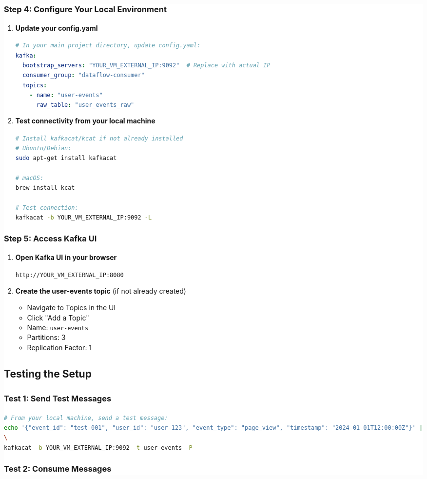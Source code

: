 ### Step 4: Configure Your Local Environment

1. **Update your config.yaml**
   ```yaml
   # In your main project directory, update config.yaml:
   kafka:
     bootstrap_servers: "YOUR_VM_EXTERNAL_IP:9092"  # Replace with actual IP
     consumer_group: "dataflow-consumer"
     topics:
       - name: "user-events"
         raw_table: "user_events_raw"
   ```

2. **Test connectivity from your local machine**
   ```bash
   # Install kafkacat/kcat if not already installed
   # Ubuntu/Debian:
   sudo apt-get install kafkacat

   # macOS:
   brew install kcat

   # Test connection:
   kafkacat -b YOUR_VM_EXTERNAL_IP:9092 -L
   ```

### Step 5: Access Kafka UI

1. **Open Kafka UI in your browser**
   ```
   http://YOUR_VM_EXTERNAL_IP:8080
   ```

2. **Create the user-events topic** (if not already created)
   - Navigate to Topics in the UI
   - Click "Add a Topic"
   - Name: `user-events`
   - Partitions: 3
   - Replication Factor: 1

## Testing the Setup

### Test 1: Send Test Messages

```bash
# From your local machine, send a test message:
echo '{"event_id": "test-001", "user_id": "user-123", "event_type": "page_view", "timestamp": "2024-01-01T12:00:00Z"}' | \
kafkacat -b YOUR_VM_EXTERNAL_IP:9092 -t user-events -P
```

### Test 2: Consume Messages
